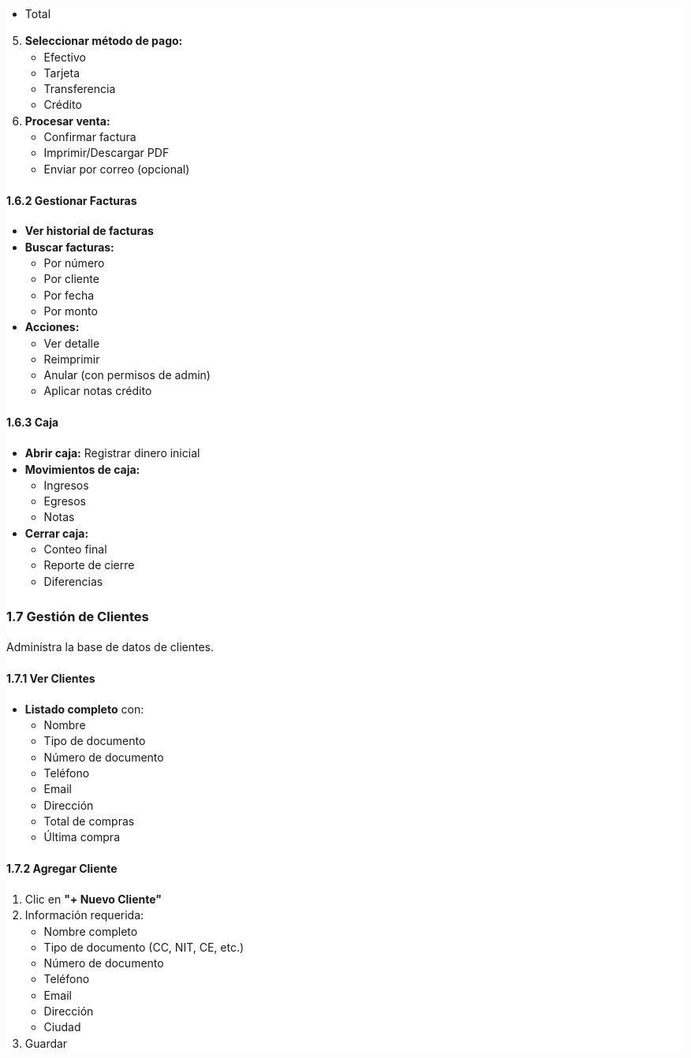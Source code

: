    - Total
5. **Seleccionar método de pago:**
   - Efectivo
   - Tarjeta
   - Transferencia
   - Crédito
6. **Procesar venta:**
   - Confirmar factura
   - Imprimir/Descargar PDF
   - Enviar por correo (opcional)

#### 1.6.2 Gestionar Facturas
- **Ver historial de facturas**
- **Buscar facturas:**
  - Por número
  - Por cliente
  - Por fecha
  - Por monto
- **Acciones:**
  - Ver detalle
  - Reimprimir
  - Anular (con permisos de admin)
  - Aplicar notas crédito

#### 1.6.3 Caja
- **Abrir caja:** Registrar dinero inicial
- **Movimientos de caja:**
  - Ingresos
  - Egresos
  - Notas
- **Cerrar caja:**
  - Conteo final
  - Reporte de cierre
  - Diferencias

### 1.7 Gestión de Clientes

Administra la base de datos de clientes.

#### 1.7.1 Ver Clientes
- **Listado completo** con:
  - Nombre
  - Tipo de documento
  - Número de documento
  - Teléfono
  - Email
  - Dirección
  - Total de compras
  - Última compra

#### 1.7.2 Agregar Cliente
1. Clic en **"+ Nuevo Cliente"**
2. Información requerida:
   - Nombre completo
   - Tipo de documento (CC, NIT, CE, etc.)
   - Número de documento
   - Teléfono
   - Email
   - Dirección
   - Ciudad
3. Guardar
